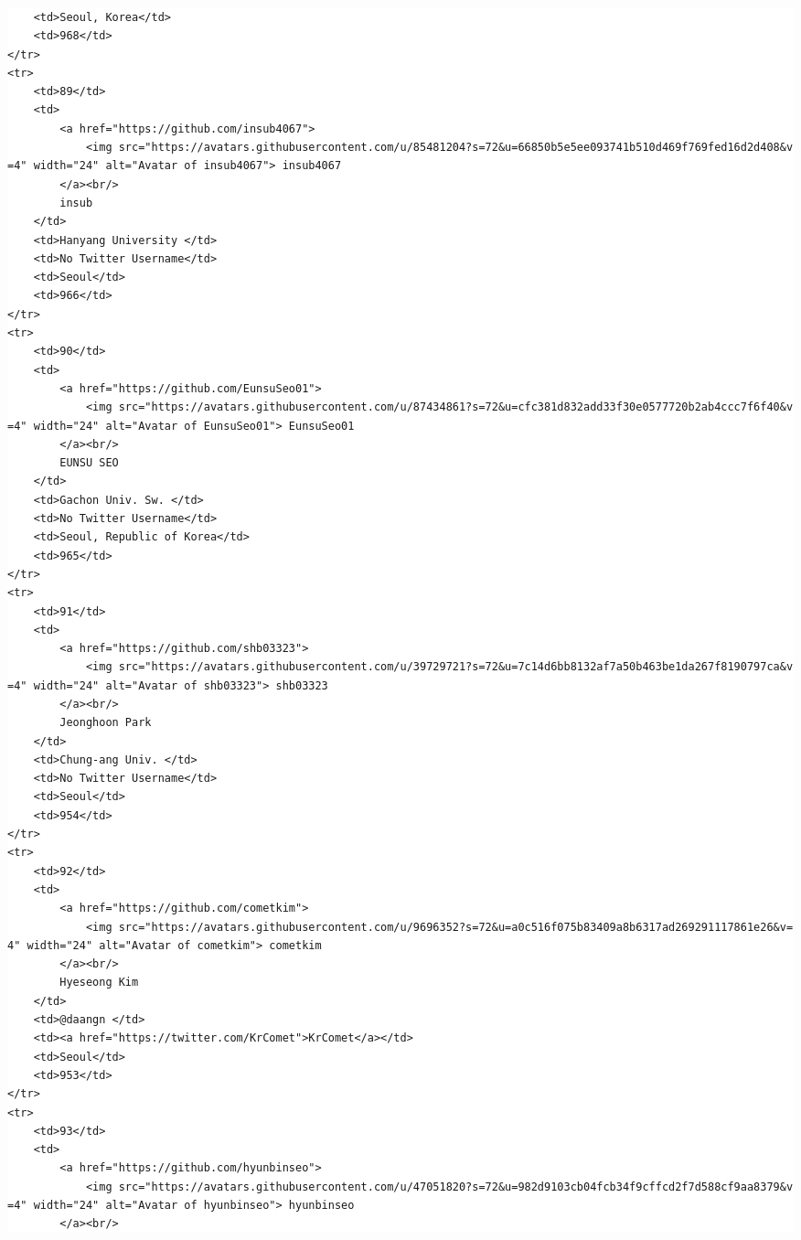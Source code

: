 		<td>Seoul, Korea</td>
		<td>968</td>
	</tr>
	<tr>
		<td>89</td>
		<td>
			<a href="https://github.com/insub4067">
				<img src="https://avatars.githubusercontent.com/u/85481204?s=72&u=66850b5e5ee093741b510d469f769fed16d2d408&v=4" width="24" alt="Avatar of insub4067"> insub4067
			</a><br/>
			insub
		</td>
		<td>Hanyang University </td>
		<td>No Twitter Username</td>
		<td>Seoul</td>
		<td>966</td>
	</tr>
	<tr>
		<td>90</td>
		<td>
			<a href="https://github.com/EunsuSeo01">
				<img src="https://avatars.githubusercontent.com/u/87434861?s=72&u=cfc381d832add33f30e0577720b2ab4ccc7f6f40&v=4" width="24" alt="Avatar of EunsuSeo01"> EunsuSeo01
			</a><br/>
			EUNSU SEO
		</td>
		<td>Gachon Univ. Sw. </td>
		<td>No Twitter Username</td>
		<td>Seoul, Republic of Korea</td>
		<td>965</td>
	</tr>
	<tr>
		<td>91</td>
		<td>
			<a href="https://github.com/shb03323">
				<img src="https://avatars.githubusercontent.com/u/39729721?s=72&u=7c14d6bb8132af7a50b463be1da267f8190797ca&v=4" width="24" alt="Avatar of shb03323"> shb03323
			</a><br/>
			Jeonghoon Park
		</td>
		<td>Chung-ang Univ. </td>
		<td>No Twitter Username</td>
		<td>Seoul</td>
		<td>954</td>
	</tr>
	<tr>
		<td>92</td>
		<td>
			<a href="https://github.com/cometkim">
				<img src="https://avatars.githubusercontent.com/u/9696352?s=72&u=a0c516f075b83409a8b6317ad269291117861e26&v=4" width="24" alt="Avatar of cometkim"> cometkim
			</a><br/>
			Hyeseong Kim
		</td>
		<td>@daangn </td>
		<td><a href="https://twitter.com/KrComet">KrComet</a></td>
		<td>Seoul</td>
		<td>953</td>
	</tr>
	<tr>
		<td>93</td>
		<td>
			<a href="https://github.com/hyunbinseo">
				<img src="https://avatars.githubusercontent.com/u/47051820?s=72&u=982d9103cb04fcb34f9cffcd2f7d588cf9aa8379&v=4" width="24" alt="Avatar of hyunbinseo"> hyunbinseo
			</a><br/>